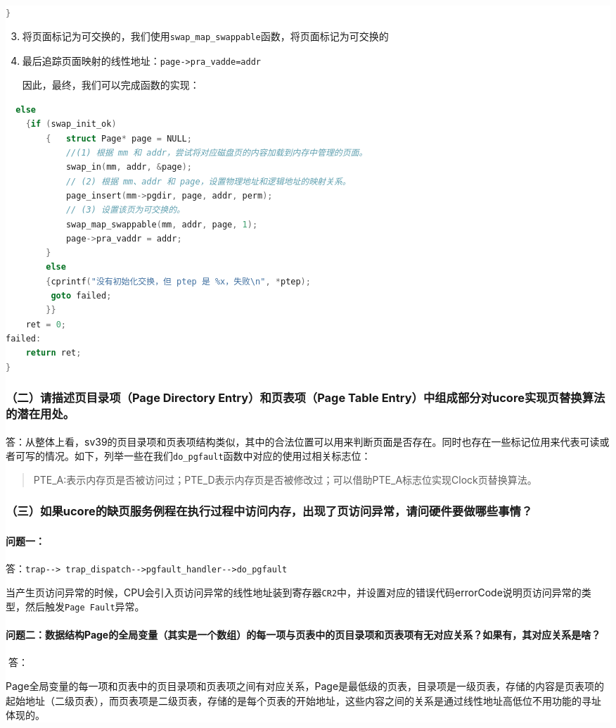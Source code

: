 ```c
}
```

3. 将页面标记为可交换的，我们使用`swap_map_swappable`函数，将页面标记为可交换的

4. 最后追踪页面映射的线性地址：`page->pra_vadde=addr`

   因此，最终，我们可以完成函数的实现：

```c
  else
    {if (swap_init_ok)
        {	struct Page* page = NULL;
            //(1) 根据 mm 和 addr，尝试将对应磁盘页的内容加载到内存中管理的页面。
            swap_in(mm, addr, &page);
            // (2) 根据 mm、addr 和 page，设置物理地址和逻辑地址的映射关系。
            page_insert(mm->pgdir, page, addr, perm);
            // (3) 设置该页为可交换的。
            swap_map_swappable(mm, addr, page, 1);
            page->pra_vaddr = addr;
        }
        else
        {cprintf("没有初始化交换，但 ptep 是 %x，失败\n", *ptep);
         goto failed;
        }}
    ret = 0;
failed:
    return ret;
}
```

### （二）请描述页目录项（Page Directory Entry）和页表项（Page Table Entry）中组成部分对ucore实现页替换算法的潜在用处。

答：从整体上看，sv39的页目录项和页表项结构类似，其中的合法位置可以用来判断页面是否存在。同时也存在一些标记位用来代表可读或者可写的情况。如下，列举一些在我们`do_pgfault`函数中对应的使用过相关标志位：

> PTE_A:表示内存页是否被访问过；PTE_D表示内存页是否被修改过；可以借助PTE_A标志位实现Clock页替换算法。

### （三）如果ucore的缺页服务例程在执行过程中访问内存，出现了页访问异常，请问硬件要做哪些事情？

#### 	**问题一：**

​	答：`trap--> trap_dispatch-->pgfault_handler-->do_pgfault`	

​	当产生页访问异常的时候，CPU会引入页访问异常的线性地址装到寄存器`CR2`中，并设置对应的错误代码errorCode说明页访问异常的类型，然后触发`Page Fault`异常。

#### 	**问题二：数据结构Page的全局变量（其实是一个数组）的每一项与页表中的页目录项和页表项有无对应关系？如果有，其对应关系是啥？**

​	答：

​	Page全局变量的每一项和页表中的页目录项和页表项之间有对应关系，Page是最低级的页表，目录项是一级页表，存储的内容是页表项的起始地址（二级页表），而页表项是二级页表，存储的是每个页表的开始地址，这些内容之间的关系是通过线性地址高低位不用功能的寻址体现的。
